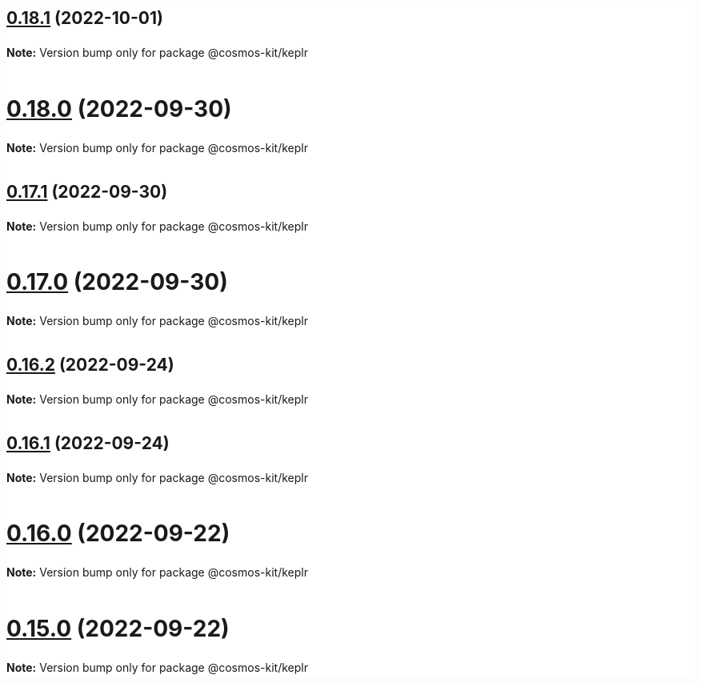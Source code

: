 ## [0.18.1](https://github.com/hyperweb-io/cosmos-kit/compare/@cosmos-kit/keplr@0.18.0...@cosmos-kit/keplr@0.18.1) (2022-10-01)

**Note:** Version bump only for package @cosmos-kit/keplr

# [0.18.0](https://github.com/hyperweb-io/cosmos-kit/compare/@cosmos-kit/keplr@0.17.1...@cosmos-kit/keplr@0.18.0) (2022-09-30)

**Note:** Version bump only for package @cosmos-kit/keplr

## [0.17.1](https://github.com/hyperweb-io/cosmos-kit/compare/@cosmos-kit/keplr@0.17.0...@cosmos-kit/keplr@0.17.1) (2022-09-30)

**Note:** Version bump only for package @cosmos-kit/keplr

# [0.17.0](https://github.com/hyperweb-io/cosmos-kit/compare/@cosmos-kit/keplr@0.16.2...@cosmos-kit/keplr@0.17.0) (2022-09-30)

**Note:** Version bump only for package @cosmos-kit/keplr

## [0.16.2](https://github.com/hyperweb-io/cosmos-kit/compare/@cosmos-kit/keplr@0.16.1...@cosmos-kit/keplr@0.16.2) (2022-09-24)

**Note:** Version bump only for package @cosmos-kit/keplr

## [0.16.1](https://github.com/hyperweb-io/cosmos-kit/compare/@cosmos-kit/keplr@0.16.0...@cosmos-kit/keplr@0.16.1) (2022-09-24)

**Note:** Version bump only for package @cosmos-kit/keplr

# [0.16.0](https://github.com/hyperweb-io/cosmos-kit/compare/@cosmos-kit/keplr@0.15.0...@cosmos-kit/keplr@0.16.0) (2022-09-22)

**Note:** Version bump only for package @cosmos-kit/keplr

# [0.15.0](https://github.com/hyperweb-io/cosmos-kit/compare/@cosmos-kit/keplr@0.14.0...@cosmos-kit/keplr@0.15.0) (2022-09-22)

**Note:** Version bump only for package @cosmos-kit/keplr
